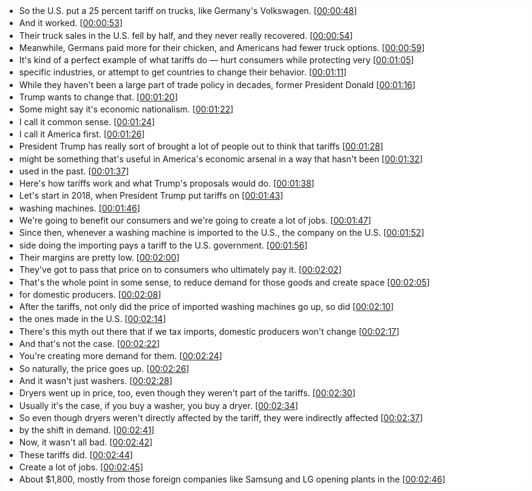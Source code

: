 *  So the U.S. put a 25 percent tariff on trucks, like Germany's Volkswagen. [[00:00:48](https://www.youtube.com/watch?v=_-eHOSq3oqI&t=48.16s)]
*  And it worked. [[00:00:53](https://www.youtube.com/watch?v=_-eHOSq3oqI&t=53.8s)]
*  Their truck sales in the U.S. fell by half, and they never really recovered. [[00:00:54](https://www.youtube.com/watch?v=_-eHOSq3oqI&t=54.9s)]
*  Meanwhile, Germans paid more for their chicken, and Americans had fewer truck options. [[00:00:59](https://www.youtube.com/watch?v=_-eHOSq3oqI&t=59.54s)]
*  It's kind of a perfect example of what tariffs do — hurt consumers while protecting very [[00:01:05](https://www.youtube.com/watch?v=_-eHOSq3oqI&t=65.25999999999999s)]
*  specific industries, or attempt to get countries to change their behavior. [[00:01:11](https://www.youtube.com/watch?v=_-eHOSq3oqI&t=71.53999999999999s)]
*  While they haven't been a large part of trade policy in decades, former President Donald [[00:01:16](https://www.youtube.com/watch?v=_-eHOSq3oqI&t=76.3s)]
*  Trump wants to change that. [[00:01:20](https://www.youtube.com/watch?v=_-eHOSq3oqI&t=80.38s)]
*  Some might say it's economic nationalism. [[00:01:22](https://www.youtube.com/watch?v=_-eHOSq3oqI&t=82.06s)]
*  I call it common sense. [[00:01:24](https://www.youtube.com/watch?v=_-eHOSq3oqI&t=84.5s)]
*  I call it America first. [[00:01:26](https://www.youtube.com/watch?v=_-eHOSq3oqI&t=86.86s)]
*  President Trump has really sort of brought a lot of people out to think that tariffs [[00:01:28](https://www.youtube.com/watch?v=_-eHOSq3oqI&t=88.98s)]
*  might be something that's useful in America's economic arsenal in a way that hasn't been [[00:01:32](https://www.youtube.com/watch?v=_-eHOSq3oqI&t=92.14s)]
*  used in the past. [[00:01:37](https://www.youtube.com/watch?v=_-eHOSq3oqI&t=97.38s)]
*  Here's how tariffs work and what Trump's proposals would do. [[00:01:38](https://www.youtube.com/watch?v=_-eHOSq3oqI&t=98.94s)]
*  Let's start in 2018, when President Trump put tariffs on [[00:01:43](https://www.youtube.com/watch?v=_-eHOSq3oqI&t=103.3s)]
*  washing machines. [[00:01:46](https://www.youtube.com/watch?v=_-eHOSq3oqI&t=106.78s)]
*  We're going to benefit our consumers and we're going to create a lot of jobs. [[00:01:47](https://www.youtube.com/watch?v=_-eHOSq3oqI&t=107.9s)]
*  Since then, whenever a washing machine is imported to the U.S., the company on the U.S. [[00:01:52](https://www.youtube.com/watch?v=_-eHOSq3oqI&t=112.10000000000001s)]
*  side doing the importing pays a tariff to the U.S. government. [[00:01:56](https://www.youtube.com/watch?v=_-eHOSq3oqI&t=116.58s)]
*  Their margins are pretty low. [[00:02:00](https://www.youtube.com/watch?v=_-eHOSq3oqI&t=120.78s)]
*  They've got to pass that price on to consumers who ultimately pay it. [[00:02:02](https://www.youtube.com/watch?v=_-eHOSq3oqI&t=122.02000000000001s)]
*  That's the whole point in some sense, to reduce demand for those goods and create space [[00:02:05](https://www.youtube.com/watch?v=_-eHOSq3oqI&t=125.3s)]
*  for domestic producers. [[00:02:08](https://www.youtube.com/watch?v=_-eHOSq3oqI&t=128.66s)]
*  After the tariffs, not only did the price of imported washing machines go up, so did [[00:02:10](https://www.youtube.com/watch?v=_-eHOSq3oqI&t=130.22s)]
*  the ones made in the U.S. [[00:02:14](https://www.youtube.com/watch?v=_-eHOSq3oqI&t=134.86s)]
*  There's this myth out there that if we tax imports, domestic producers won't change [[00:02:17](https://www.youtube.com/watch?v=_-eHOSq3oqI&t=137.14000000000001s)]
*  And that's not the case. [[00:02:22](https://www.youtube.com/watch?v=_-eHOSq3oqI&t=142.62s)]
*  You're creating more demand for them. [[00:02:24](https://www.youtube.com/watch?v=_-eHOSq3oqI&t=144.18s)]
*  So naturally, the price goes up. [[00:02:26](https://www.youtube.com/watch?v=_-eHOSq3oqI&t=146.5s)]
*  And it wasn't just washers. [[00:02:28](https://www.youtube.com/watch?v=_-eHOSq3oqI&t=148.82s)]
*  Dryers went up in price, too, even though they weren't part of the tariffs. [[00:02:30](https://www.youtube.com/watch?v=_-eHOSq3oqI&t=150.74s)]
*  Usually it's the case, if you buy a washer, you buy a dryer. [[00:02:34](https://www.youtube.com/watch?v=_-eHOSq3oqI&t=154.78s)]
*  So even though dryers weren't directly affected by the tariff, they were indirectly affected [[00:02:37](https://www.youtube.com/watch?v=_-eHOSq3oqI&t=157.5s)]
*  by the shift in demand. [[00:02:41](https://www.youtube.com/watch?v=_-eHOSq3oqI&t=161.22s)]
*  Now, it wasn't all bad. [[00:02:42](https://www.youtube.com/watch?v=_-eHOSq3oqI&t=162.62s)]
*  These tariffs did. [[00:02:44](https://www.youtube.com/watch?v=_-eHOSq3oqI&t=164.18s)]
*  Create a lot of jobs. [[00:02:45](https://www.youtube.com/watch?v=_-eHOSq3oqI&t=165.18s)]
*  About $1,800, mostly from those foreign companies like Samsung and LG opening plants in the [[00:02:46](https://www.youtube.com/watch?v=_-eHOSq3oqI&t=166.78s)]